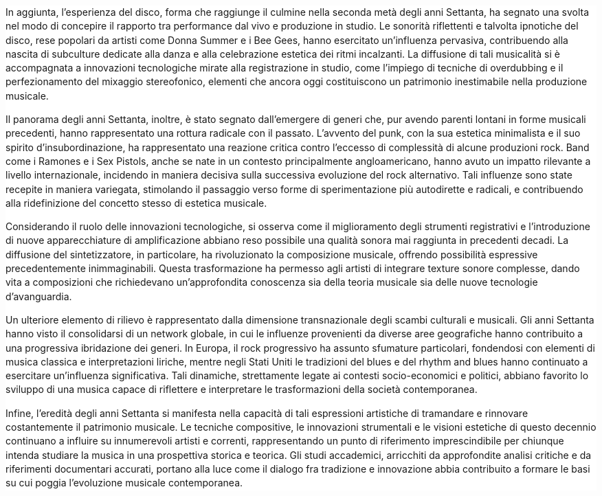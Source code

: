 In aggiunta, l’esperienza del disco, forma che raggiunge il culmine nella seconda metà degli anni
Settanta, ha segnato una svolta nel modo di concepire il rapporto tra performance dal vivo e
produzione in studio. Le sonorità riflettenti e talvolta ipnotiche del disco, rese popolari da
artisti come Donna Summer e i Bee Gees, hanno esercitato un’influenza pervasiva, contribuendo alla
nascita di subculture dedicate alla danza e alla celebrazione estetica dei ritmi incalzanti. La
diffusione di tali musicalità si è accompagnata a innovazioni tecnologiche mirate alla registrazione
in studio, come l’impiego di tecniche di overdubbing e il perfezionamento del mixaggio stereofonico,
elementi che ancora oggi costituiscono un patrimonio inestimabile nella produzione musicale.

Il panorama degli anni Settanta, inoltre, è stato segnato dall’emergere di generi che, pur avendo
parenti lontani in forme musicali precedenti, hanno rappresentato una rottura radicale con il
passato. L’avvento del punk, con la sua estetica minimalista e il suo spirito d’insubordinazione, ha
rappresentato una reazione critica contro l’eccesso di complessità di alcune produzioni rock. Band
come i Ramones e i Sex Pistols, anche se nate in un contesto principalmente angloamericano, hanno
avuto un impatto rilevante a livello internazionale, incidendo in maniera decisiva sulla successiva
evoluzione del rock alternativo. Tali influenze sono state recepite in maniera variegata, stimolando
il passaggio verso forme di sperimentazione più autodirette e radicali, e contribuendo alla
ridefinizione del concetto stesso di estetica musicale.

Considerando il ruolo delle innovazioni tecnologiche, si osserva come il miglioramento degli
strumenti registrativi e l’introduzione di nuove apparecchiature di amplificazione abbiano reso
possibile una qualità sonora mai raggiunta in precedenti decadi. La diffusione del sintetizzatore,
in particolare, ha rivoluzionato la composizione musicale, offrendo possibilità espressive
precedentemente inimmaginabili. Questa trasformazione ha permesso agli artisti di integrare texture
sonore complesse, dando vita a composizioni che richiedevano un’approfondita conoscenza sia della
teoria musicale sia delle nuove tecnologie d’avanguardia.

Un ulteriore elemento di rilievo è rappresentato dalla dimensione transnazionale degli scambi
culturali e musicali. Gli anni Settanta hanno visto il consolidarsi di un network globale, in cui le
influenze provenienti da diverse aree geografiche hanno contribuito a una progressiva ibridazione
dei generi. In Europa, il rock progressivo ha assunto sfumature particolari, fondendosi con elementi
di musica classica e interpretazioni liriche, mentre negli Stati Uniti le tradizioni del blues e del
rhythm and blues hanno continuato a esercitare un’influenza significativa. Tali dinamiche,
strettamente legate ai contesti socio-economici e politici, abbiano favorito lo sviluppo di una
musica capace di riflettere e interpretare le trasformazioni della società contemporanea.

Infine, l’eredità degli anni Settanta si manifesta nella capacità di tali espressioni artistiche di
tramandare e rinnovare costantemente il patrimonio musicale. Le tecniche compositive, le innovazioni
strumentali e le visioni estetiche di questo decennio continuano a influire su innumerevoli artisti
e correnti, rappresentando un punto di riferimento imprescindibile per chiunque intenda studiare la
musica in una prospettiva storica e teorica. Gli studi accademici, arricchiti da approfondite
analisi critiche e da riferimenti documentari accurati, portano alla luce come il dialogo fra
tradizione e innovazione abbia contribuito a formare le basi su cui poggia l’evoluzione musicale
contemporanea.
